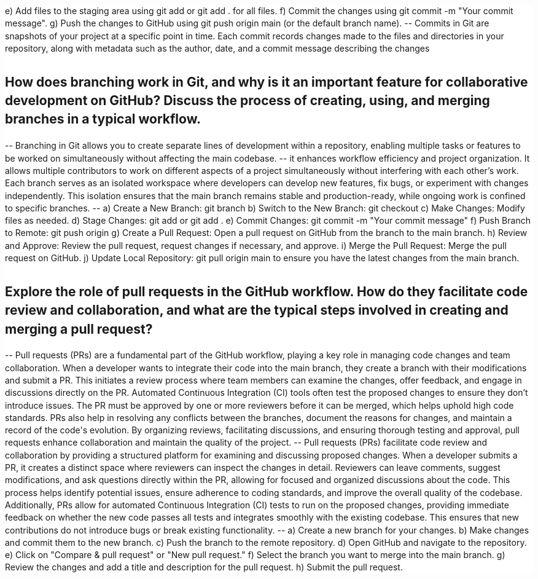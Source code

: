    e) Add files to the staging area using git add <filename> or git add . for all files.
   f) Commit the changes using git commit -m "Your commit message".
   g) Push the changes to GitHub using git push origin main (or the default branch name).
-- Commits in Git are snapshots of your project at a specific point in time. Each commit records changes made to the files and directories in your repository, along with metadata such as the author, date, and a commit message describing the changes

## How does branching work in Git, and why is it an important feature for collaborative development on GitHub? Discuss the process of creating, using, and merging branches in a typical workflow.
-- Branching in Git allows you to create separate lines of development within a repository, enabling multiple tasks or features to be worked on simultaneously without affecting the main codebase.
-- it enhances workflow efficiency and project organization. It allows multiple contributors to work on different aspects of a project simultaneously without interfering with each other’s work. Each branch serves as an isolated workspace where developers can develop new features, fix bugs, or experiment with changes independently. This isolation ensures that the main branch remains stable and production-ready, while ongoing work is confined to specific branches.
-- a) Create a New Branch: git branch <branch-name>
   b) Switch to the New Branch: git checkout <branch-name>
   c) Make Changes: Modify files as needed.
   d) Stage Changes: git add <filename> or git add .
   e) Commit Changes: git commit -m "Your commit message"
   f) Push Branch to Remote: git push origin <branch-name>
   g) Create a Pull Request: Open a pull request on GitHub from the branch to the main branch.
   h) Review and Approve: Review the pull request, request changes if necessary, and approve.
   i) Merge the Pull Request: Merge the pull request on GitHub.
   j) Update Local Repository: git pull origin main to ensure you have the latest changes from the main branch.
   
## Explore the role of pull requests in the GitHub workflow. How do they facilitate code review and collaboration, and what are the typical steps involved in creating and merging a pull request?
-- Pull requests (PRs) are a fundamental part of the GitHub workflow, playing a key role in managing code changes and team collaboration. When a developer wants to integrate their code into the main branch, they create a branch with their modifications and submit a PR. This initiates a review process where team members can examine the changes, offer feedback, and engage in discussions directly on the PR. Automated Continuous Integration (CI) tools often test the proposed changes to ensure they don’t introduce issues. The PR must be approved by one or more reviewers before it can be merged, which helps uphold high code standards. PRs also help in resolving any conflicts between the branches, document the reasons for changes, and maintain a record of the code's evolution. By organizing reviews, facilitating discussions, and ensuring thorough testing and approval, pull requests enhance collaboration and maintain the quality of the project.
-- Pull requests (PRs) facilitate code review and collaboration by providing a structured platform for examining and discussing proposed changes. When a developer submits a PR, it creates a distinct space where reviewers can inspect the changes in detail. Reviewers can leave comments, suggest modifications, and ask questions directly within the PR, allowing for focused and organized discussions about the code. This process helps identify potential issues, ensure adherence to coding standards, and improve the overall quality of the codebase.
Additionally, PRs allow for automated Continuous Integration (CI) tests to run on the proposed changes, providing immediate feedback on whether the new code passes all tests and integrates smoothly with the existing codebase. This ensures that new contributions do not introduce bugs or break existing functionality.
-- a) Create a new branch for your changes.
   b) Make changes and commit them to the new branch.
   c) Push the branch to the remote repository.
   d) Open GitHub and navigate to the repository.
   e) Click on "Compare & pull request" or "New pull request."
   f) Select the branch you want to merge into the main branch.
   g) Review the changes and add a title and description for the pull request.
   h) Submit the pull request.